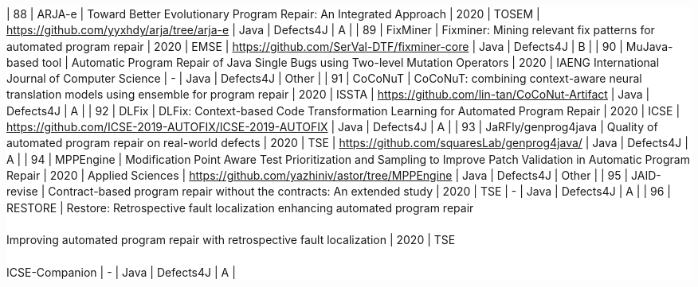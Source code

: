 | 88  | ARJA-e                        | Toward Better Evolutionary Program Repair: An Integrated Approach                                                                                              | 2020 | TOSEM                                                                                              | https://github.com/yyxhdy/arja/tree/arja-e                                                                 | Java                      | Defects4J                                                                                                                                                 | A        |
| 89  | FixMiner                      | Fixminer: Mining relevant fix patterns for automated program repair                                                                                            | 2020 | EMSE                                                                                               | https://github.com/SerVal-DTF/fixminer-core                                                                | Java                      | Defects4J                                                                                                                                                 | B        |
| 90  | MuJava-based tool             | Automatic Program Repair of Java Single Bugs using Two-level Mutation Operators                                                                                | 2020 | IAENG International Journal of Computer Science                                                    | -                                                                                                          | Java                      | Defects4J                                                                                                                                                 | Other    |
| 91  | CoCoNuT                       | CoCoNuT: combining context-aware neural translation models using ensemble for program repair                                                                   | 2020 | ISSTA                                                                                              | https://github.com/lin-tan/CoCoNut-Artifact                                                                | Java                      | Defects4J                                                                                                                                                 | A        |
| 92  | DLFix                         | DLFix: Context-based Code Transformation Learning for Automated Program Repair                                                                                 | 2020 | ICSE                                                                                               | https://github.com/ICSE-2019-AUTOFIX/ICSE-2019-AUTOFIX                                                     | Java                      | Defects4J                                                                                                                                                 | A        |
| 93  | JaRFly/genprog4java           | Quality of automated program repair on real-world defects                                                                                                      | 2020 | TSE                                                                                                | https://github.com/squaresLab/genprog4java/                                                                | Java                      | Defects4J                                                                                                                                                 | A        |
| 94  | MPPEngine                     | Modification Point Aware Test Prioritization and Sampling to Improve Patch Validation in Automatic Program Repair                                              | 2020 | Applied Sciences                                                                                   | https://github.com/yazhiniv/astor/tree/MPPEngine                                                           | Java                      | Defects4J                                                                                                                                                 | Other    |
| 95  | JAID-revise                   | Contract-based program repair without the contracts: An extended study                                                                                         | 2020 | TSE                                                                                                | -                                                                                                          | Java                      | Defects4J                                                                                                                                                 | A        |
| 96  | RESTORE                       | Restore: Retrospective fault localization enhancing automated program repair<br/><br/>Improving automated program repair with retrospective fault localization | 2020 | TSE<br/><br/>ICSE-Companion                                                                        | -                                                                                                          | Java                      | Defects4J                                                                                                                                                 | A        |